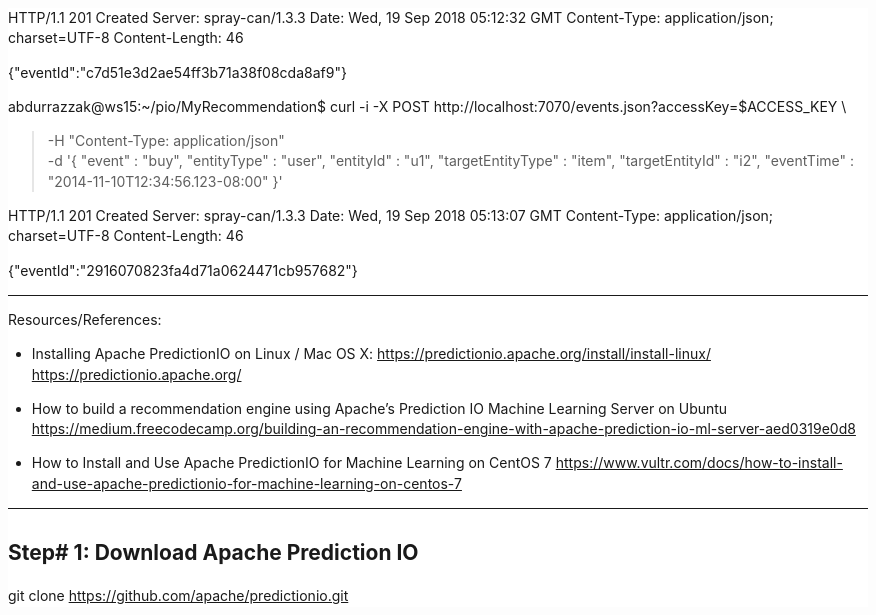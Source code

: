 HTTP/1.1 201 Created
Server: spray-can/1.3.3
Date: Wed, 19 Sep 2018 05:12:32 GMT
Content-Type: application/json; charset=UTF-8
Content-Length: 46

{"eventId":"c7d51e3d2ae54ff3b71a38f08cda8af9"}



abdurrazzak@ws15:~/pio/MyRecommendation$ curl -i -X POST http://localhost:7070/events.json?accessKey=$ACCESS_KEY \
> -H "Content-Type: application/json" \
> -d '{
>   "event" : "buy",
>   "entityType" : "user",
>   "entityId" : "u1",
>   "targetEntityType" : "item",
>   "targetEntityId" : "i2",
>   "eventTime" : "2014-11-10T12:34:56.123-08:00"
> }'

HTTP/1.1 201 Created
Server: spray-can/1.3.3
Date: Wed, 19 Sep 2018 05:13:07 GMT
Content-Type: application/json; charset=UTF-8
Content-Length: 46

{"eventId":"2916070823fa4d71a0624471cb957682"}






----------------------------------------------


Resources/References:

- Installing Apache PredictionIO on Linux / Mac OS X:
  https://predictionio.apache.org/install/install-linux/
  https://predictionio.apache.org/


- How to build a recommendation engine using Apache’s Prediction IO Machine Learning Server on Ubuntu 
  https://medium.freecodecamp.org/building-an-recommendation-engine-with-apache-prediction-io-ml-server-aed0319e0d8

- How to Install and Use Apache PredictionIO for Machine Learning on CentOS 7
  https://www.vultr.com/docs/how-to-install-and-use-apache-predictionio-for-machine-learning-on-centos-7


-------------------------------------------




Step# 1: Download Apache Prediction IO
---------------------------------------
git clone https://github.com/apache/predictionio.git
